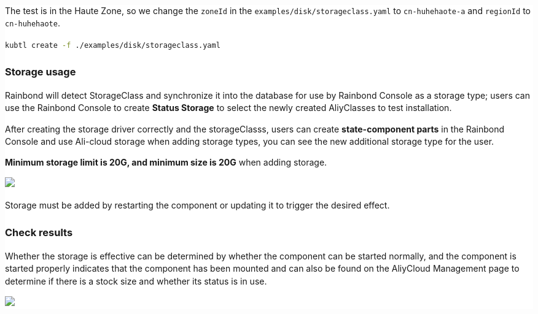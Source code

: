 The test is in the Haute Zone, so we change the `zoneId` in the `examples/disk/storageclass.yaml` to `cn-huhehaote-a` and `regionId` to `cn-huhehaote`.

```bash
kubtl create -f ./examples/disk/storageclass.yaml
```

### Storage usage

Rainbond will detect StorageClass and synchronize it into the database for use by Rainbond Console as a storage type; users can use the Rainbond Console to create **Status Storage** to select the newly created AliyClasses to test installation.

After creating the storage driver correctly and the storageClasss, users can create **state-component parts** in the Rainbond Console and use Ali-cloud storage when adding storage types, you can see the new additional storage type for the user.

**Minimum storage limit is 20G, and minimum size is 20G** when adding storage.

<img src="https://grstatic.oss-cn-shanghai.aliyuncs.com/images/docs/5.2/user-operations/storage/aliclouddisk/alistorage.jpg" width="100%" />

Storage must be added by restarting the component or updating it to trigger the desired effect.

### Check results

Whether the storage is effective can be determined by whether the component can be started normally, and the component is started properly indicates that the component has been mounted and can also be found on the AliyCloud Management page to determine if there is a stock size and whether its status is in use.

<img src="https://grstatic.oss-cn-shanghai.aliyuncs.com/images/docs/5.2/user-operations/storage/aliclouddisk/alistorage2.jpg" width="100%" />

